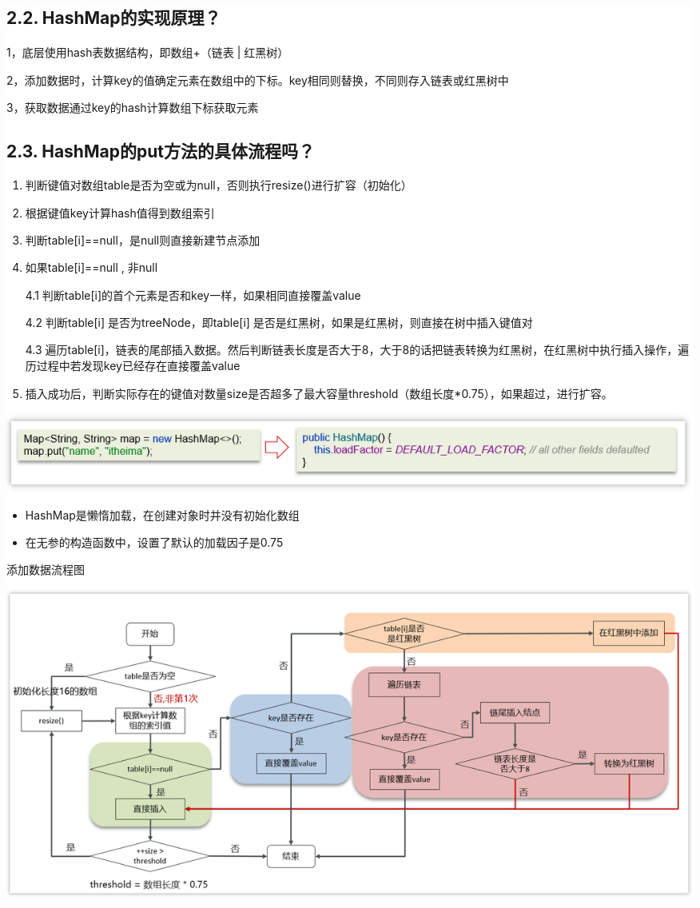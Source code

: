 ## 2.2. HashMap的实现原理？


1，底层使用hash表数据结构，即数组+（链表 | 红黑树）

2，添加数据时，计算key的值确定元素在数组中的下标。key相同则替换，不同则存入链表或红黑树中

3，获取数据通过key的hash计算数组下标获取元素



## 2.3. HashMap的put方法的具体流程吗？

1. 判断键值对数组table是否为空或为null，否则执行resize()进行扩容（初始化）

2. 根据键值key计算hash值得到数组索引

3. 判断table[i]==null，是null则直接新建节点添加

4. 如果table[i]==null , 非null

   4.1 判断table[i]的首个元素是否和key一样，如果相同直接覆盖value

   4.2 判断table[i] 是否为treeNode，即table[i] 是否是红黑树，如果是红黑树，则直接在树中插入键值对

   4.3 遍历table[i]，链表的尾部插入数据。然后判断链表长度是否大于8，大于8的话把链表转换为红黑树，在红黑树中执行插入操作，遍历过程中若发现key已经存在直接覆盖value

5. 插入成功后，判断实际存在的键值对数量size是否超多了最大容量threshold（数组长度*0.75），如果超过，进行扩容。


![](../../../../images/image-20230428210450744.png)

- HashMap是懒惰加载，在创建对象时并没有初始化数组

- 在无参的构造函数中，设置了默认的加载因子是0.75

添加数据流程图

![](../../../../images/image-20230428210624847.png)
